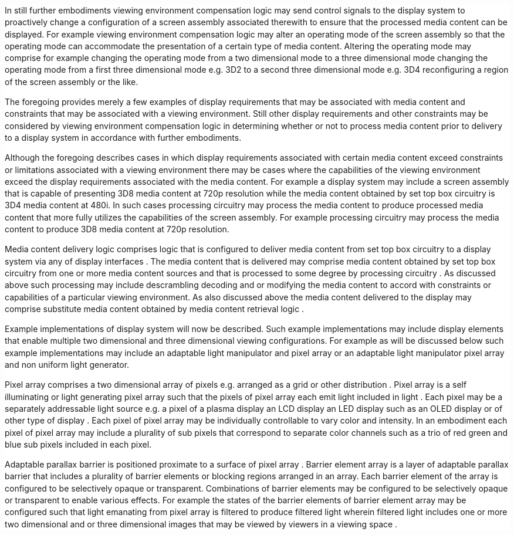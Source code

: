 In still further embodiments viewing environment compensation logic may send control signals to the display system to proactively change a configuration of a screen assembly associated therewith to ensure that the processed media content can be displayed. For example viewing environment compensation logic may alter an operating mode of the screen assembly so that the operating mode can accommodate the presentation of a certain type of media content. Altering the operating mode may comprise for example changing the operating mode from a two dimensional mode to a three dimensional mode changing the operating mode from a first three dimensional mode e.g. 3D2 to a second three dimensional mode e.g. 3D4 reconfiguring a region of the screen assembly or the like.

The foregoing provides merely a few examples of display requirements that may be associated with media content and constraints that may be associated with a viewing environment. Still other display requirements and other constraints may be considered by viewing environment compensation logic in determining whether or not to process media content prior to delivery to a display system in accordance with further embodiments.

Although the foregoing describes cases in which display requirements associated with certain media content exceed constraints or limitations associated with a viewing environment there may be cases where the capabilities of the viewing environment exceed the display requirements associated with the media content. For example a display system may include a screen assembly that is capable of presenting 3D8 media content at 720p resolution while the media content obtained by set top box circuitry is 3D4 media content at 480i. In such cases processing circuitry may process the media content to produce processed media content that more fully utilizes the capabilities of the screen assembly. For example processing circuitry may process the media content to produce 3D8 media content at 720p resolution.

Media content delivery logic comprises logic that is configured to deliver media content from set top box circuitry to a display system via any of display interfaces . The media content that is delivered may comprise media content obtained by set top box circuitry from one or more media content sources and that is processed to some degree by processing circuitry . As discussed above such processing may include descrambling decoding and or modifying the media content to accord with constraints or capabilities of a particular viewing environment. As also discussed above the media content delivered to the display may comprise substitute media content obtained by media content retrieval logic .

Example implementations of display system will now be described. Such example implementations may include display elements that enable multiple two dimensional and three dimensional viewing configurations. For example as will be discussed below such example implementations may include an adaptable light manipulator and pixel array or an adaptable light manipulator pixel array and non uniform light generator.

Pixel array comprises a two dimensional array of pixels e.g. arranged as a grid or other distribution . Pixel array is a self illuminating or light generating pixel array such that the pixels of pixel array each emit light included in light . Each pixel may be a separately addressable light source e.g. a pixel of a plasma display an LCD display an LED display such as an OLED display or of other type of display . Each pixel of pixel array may be individually controllable to vary color and intensity. In an embodiment each pixel of pixel array may include a plurality of sub pixels that correspond to separate color channels such as a trio of red green and blue sub pixels included in each pixel.

Adaptable parallax barrier is positioned proximate to a surface of pixel array . Barrier element array is a layer of adaptable parallax barrier that includes a plurality of barrier elements or blocking regions arranged in an array. Each barrier element of the array is configured to be selectively opaque or transparent. Combinations of barrier elements may be configured to be selectively opaque or transparent to enable various effects. For example the states of the barrier elements of barrier element array may be configured such that light emanating from pixel array is filtered to produce filtered light wherein filtered light includes one or more two dimensional and or three dimensional images that may be viewed by viewers in a viewing space .
